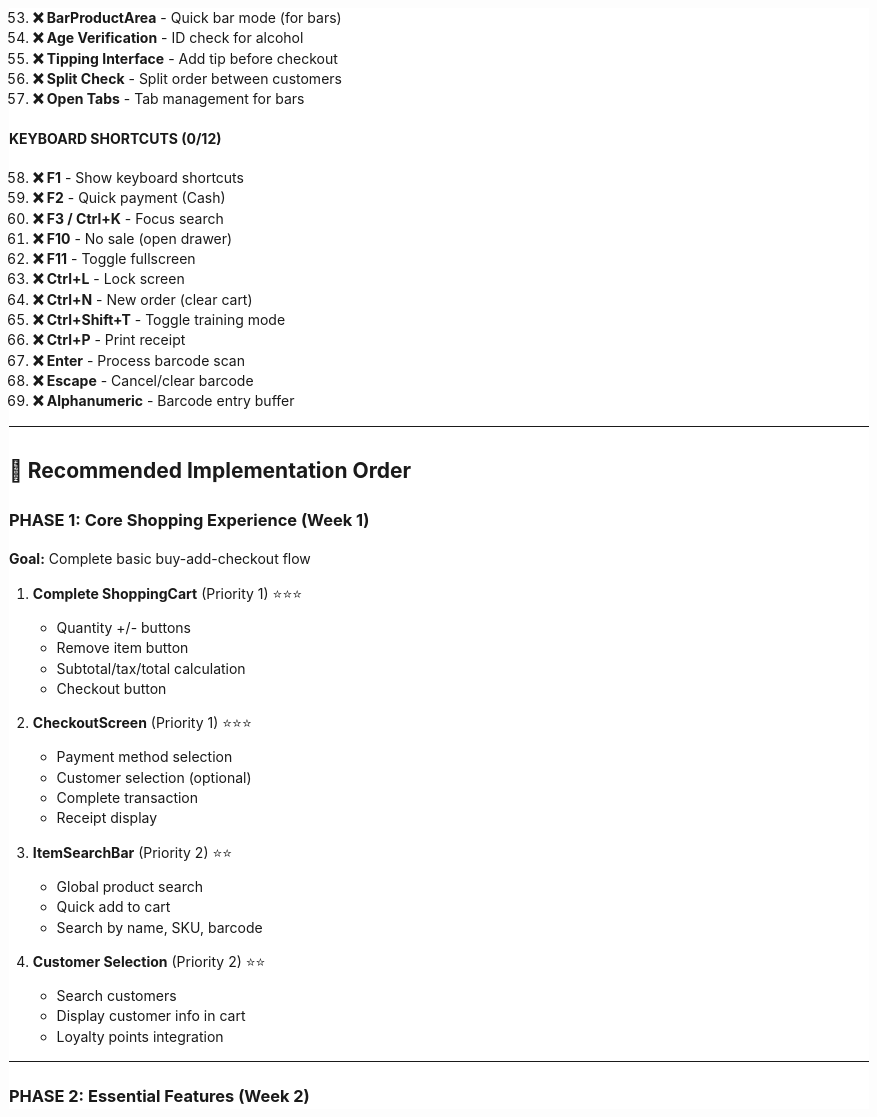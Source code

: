 53. **❌ BarProductArea** - Quick bar mode (for bars)
54. **❌ Age Verification** - ID check for alcohol
55. **❌ Tipping Interface** - Add tip before checkout
56. **❌ Split Check** - Split order between customers
57. **❌ Open Tabs** - Tab management for bars

#### KEYBOARD SHORTCUTS (0/12)

58. **❌ F1** - Show keyboard shortcuts
59. **❌ F2** - Quick payment (Cash)
60. **❌ F3 / Ctrl+K** - Focus search
61. **❌ F10** - No sale (open drawer)
62. **❌ F11** - Toggle fullscreen
63. **❌ Ctrl+L** - Lock screen
64. **❌ Ctrl+N** - New order (clear cart)
65. **❌ Ctrl+Shift+T** - Toggle training mode
66. **❌ Ctrl+P** - Print receipt
67. **❌ Enter** - Process barcode scan
68. **❌ Escape** - Cancel/clear barcode
69. **❌ Alphanumeric** - Barcode entry buffer

---

## 🎯 Recommended Implementation Order

### PHASE 1: Core Shopping Experience (Week 1)

**Goal:** Complete basic buy-add-checkout flow

1. **Complete ShoppingCart** (Priority 1) ⭐⭐⭐
    - Quantity +/- buttons
    - Remove item button
    - Subtotal/tax/total calculation
    - Checkout button

2. **CheckoutScreen** (Priority 1) ⭐⭐⭐
    - Payment method selection
    - Customer selection (optional)
    - Complete transaction
    - Receipt display

3. **ItemSearchBar** (Priority 2) ⭐⭐
    - Global product search
    - Quick add to cart
    - Search by name, SKU, barcode

4. **Customer Selection** (Priority 2) ⭐⭐
    - Search customers
    - Display customer info in cart
    - Loyalty points integration

---

### PHASE 2: Essential Features (Week 2)
